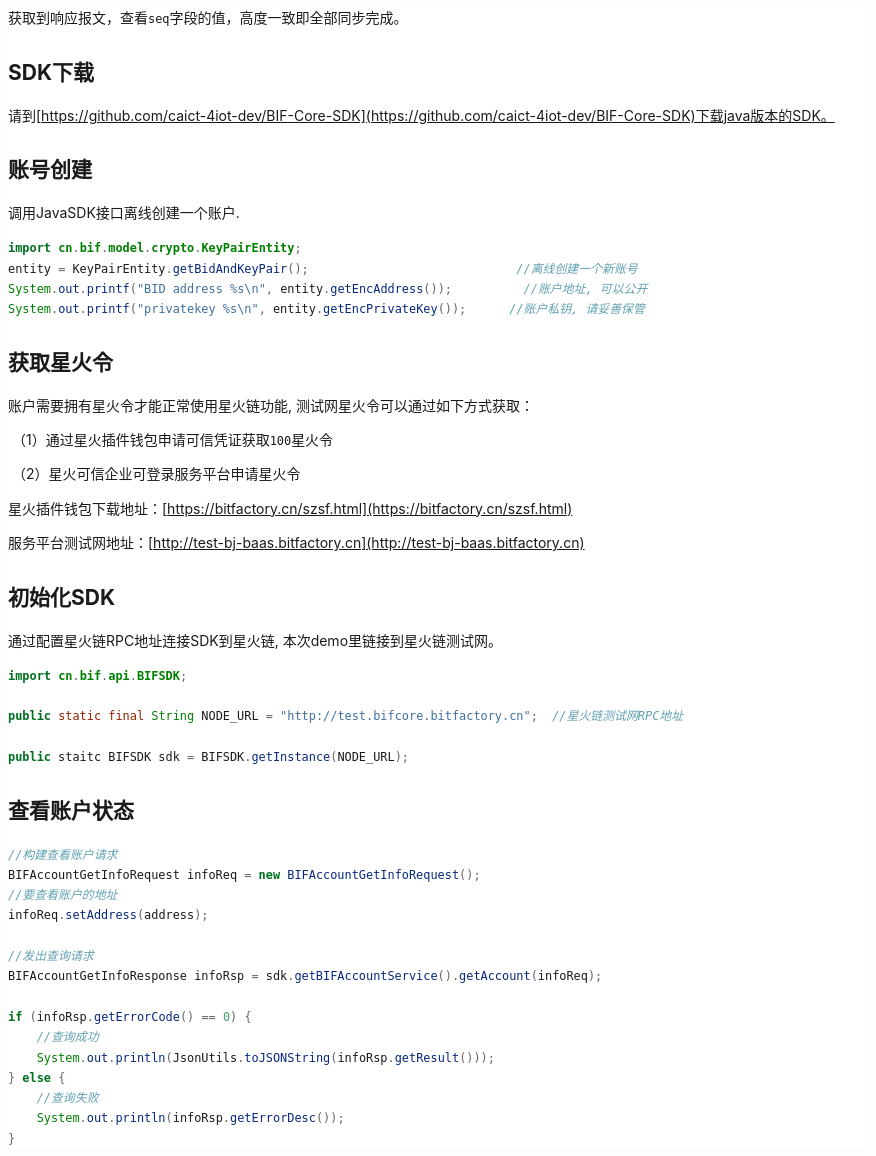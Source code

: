   获取到响应报文，查看`seq`字段的值，高度一致即全部同步完成。

## SDK下载

请到[https://github.com/caict-4iot-dev/BIF-Core-SDK](https://github.com/caict-4iot-dev/BIF-Core-SDK)下载java版本的SDK。

## 账号创建

调用JavaSDK接口离线创建一个账户.

```java
import cn.bif.model.crypto.KeyPairEntity;
entity = KeyPairEntity.getBidAndKeyPair();                             //离线创建一个新账号
System.out.printf("BID address %s\n", entity.getEncAddress());          //账户地址, 可以公开
System.out.printf("privatekey %s\n", entity.getEncPrivateKey());      //账户私钥, 请妥善保管
```

## 获取星火令

账户需要拥有星火令才能正常使用星火链功能, 测试网星火令可以通过如下方式获取：

​    （1）通过星火插件钱包申请可信凭证获取`100`星火令

​    （2）星火可信企业可登录服务平台申请星火令

星火插件钱包下载地址：[https://bitfactory.cn/szsf.html](https://bitfactory.cn/szsf.html)

服务平台测试网地址：[http://test-bj-baas.bitfactory.cn](http://test-bj-baas.bitfactory.cn)

## 初始化SDK

通过配置星火链RPC地址连接SDK到星火链, 本次demo里链接到星火链测试网。

```java
import cn.bif.api.BIFSDK;

public static final String NODE_URL = "http://test.bifcore.bitfactory.cn";  //星火链测试网RPC地址

public staitc BIFSDK sdk = BIFSDK.getInstance(NODE_URL);
```

## 查看账户状态

```java
//构建查看账户请求
BIFAccountGetInfoRequest infoReq = new BIFAccountGetInfoRequest();
//要查看账户的地址
infoReq.setAddress(address);

//发出查询请求
BIFAccountGetInfoResponse infoRsp = sdk.getBIFAccountService().getAccount(infoReq);

if (infoRsp.getErrorCode() == 0) {
    //查询成功
    System.out.println(JsonUtils.toJSONString(infoRsp.getResult()));
} else {
    //查询失败
    System.out.println(infoRsp.getErrorDesc());
}
```
